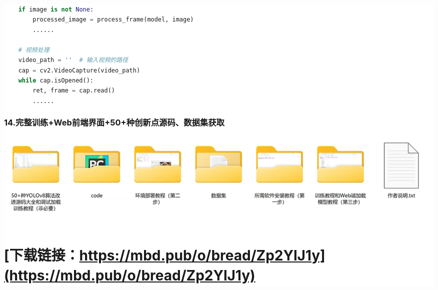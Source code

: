 ```python
    if image is not None:
        processed_image = process_frame(model, image)
        ......

    # 视频处理
    video_path = ''  # 输入视频的路径
    cap = cv2.VideoCapture(video_path)
    while cap.isOpened():
        ret, frame = cap.read()
        ......
```


### 14.完整训练+Web前端界面+50+种创新点源码、数据集获取

![19.png](19.png)


# [下载链接：https://mbd.pub/o/bread/Zp2YlJ1y](https://mbd.pub/o/bread/Zp2YlJ1y)